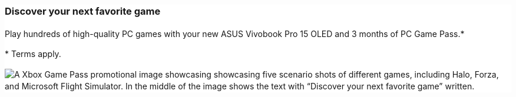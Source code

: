 ### Discover your next favorite game

Play hundreds of high-quality PC games with your new ASUS Vivobook Pro 15 OLED and 3 months of PC Game Pass.\*

\* Terms apply.

![A Xbox Game Pass promotional image showcasing showcasing five scenario shots of different games, including Halo, Forza, and Microsoft Flight Simulator. In the middle of the image shows the text with “Discover your next favorite game” written.](https://www.asus.com/yH5BAEAAAAALAAAAAABAAEAAAIBRAA7)